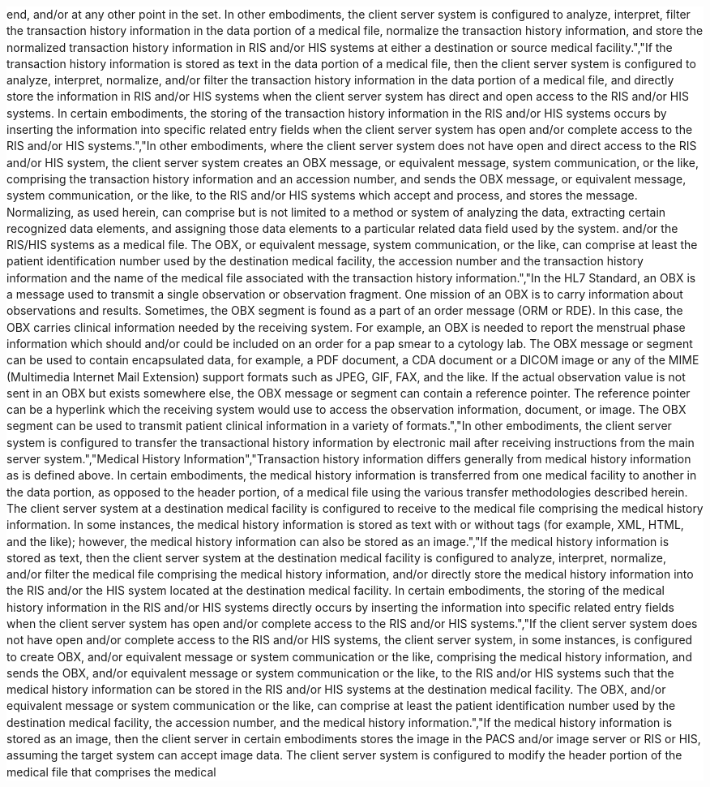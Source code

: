 end, and\/or at any other point in the set. In other embodiments, the client server system is configured to analyze, interpret, filter the transaction history information in the data portion of a medical file, normalize the transaction history information, and store the normalized transaction history information in RIS and\/or HIS systems at either a destination or source medical facility.","If the transaction history information is stored as text in the data portion of a medical file, then the client server system is configured to analyze, interpret, normalize, and\/or filter the transaction history information in the data portion of a medical file, and directly store the information in RIS and\/or HIS systems when the client server system has direct and open access to the RIS and\/or HIS systems. In certain embodiments, the storing of the transaction history information in the RIS and\/or HIS systems occurs by inserting the information into specific related entry fields when the client server system has open and\/or complete access to the RIS and\/or HIS systems.","In other embodiments, where the client server system does not have open and direct access to the RIS and\/or HIS system, the client server system creates an OBX message, or equivalent message, system communication, or the like, comprising the transaction history information and an accession number, and sends the OBX message, or equivalent message, system communication, or the like, to the RIS and\/or HIS systems which accept and process, and stores the message. Normalizing, as used herein, can comprise but is not limited to a method or system of analyzing the data, extracting certain recognized data elements, and assigning those data elements to a particular related data field used by the system. and\/or the RIS\/HIS systems as a medical file. The OBX, or equivalent message, system communication, or the like, can comprise at least the patient identification number used by the destination medical facility, the accession number and the transaction history information and the name of the medical file associated with the transaction history information.","In the HL7 Standard, an OBX is a message used to transmit a single observation or observation fragment. One mission of an OBX is to carry information about observations and results. Sometimes, the OBX segment is found as a part of an order message (ORM or RDE). In this case, the OBX carries clinical information needed by the receiving system. For example, an OBX is needed to report the menstrual phase information which should and\/or could be included on an order for a pap smear to a cytology lab. The OBX message or segment can be used to contain encapsulated data, for example, a PDF document, a CDA document or a DICOM image or any of the MIME (Multimedia Internet Mail Extension) support formats such as JPEG, GIF, FAX, and the like. If the actual observation value is not sent in an OBX but exists somewhere else, the OBX message or segment can contain a reference pointer. The reference pointer can be a hyperlink which the receiving system would use to access the observation information, document, or image. The OBX segment can be used to transmit patient clinical information in a variety of formats.","In other embodiments, the client server system is configured to transfer the transactional history information by electronic mail after receiving instructions from the main server system.","Medical History Information","Transaction history information differs generally from medical history information as is defined above. In certain embodiments, the medical history information is transferred from one medical facility to another in the data portion, as opposed to the header portion, of a medical file using the various transfer methodologies described herein. The client server system at a destination medical facility is configured to receive to the medical file comprising the medical history information. In some instances, the medical history information is stored as text with or without tags (for example, XML, HTML, and the like); however, the medical history information can also be stored as an image.","If the medical history information is stored as text, then the client server system at the destination medical facility is configured to analyze, interpret, normalize, and\/or filter the medical file comprising the medical history information, and\/or directly store the medical history information into the RIS and\/or the HIS system located at the destination medical facility. In certain embodiments, the storing of the medical history information in the RIS and\/or HIS systems directly occurs by inserting the information into specific related entry fields when the client server system has open and\/or complete access to the RIS and\/or HIS systems.","If the client server system does not have open and\/or complete access to the RIS and\/or HIS systems, the client server system, in some instances, is configured to create OBX, and\/or equivalent message or system communication or the like, comprising the medical history information, and sends the OBX, and\/or equivalent message or system communication or the like, to the RIS and\/or HIS systems such that the medical history information can be stored in the RIS and\/or HIS systems at the destination medical facility. The OBX, and\/or equivalent message or system communication or the like, can comprise at least the patient identification number used by the destination medical facility, the accession number, and the medical history information.","If the medical history information is stored as an image, then the client server in certain embodiments stores the image in the PACS and\/or image server or RIS or HIS, assuming the target system can accept image data. The client server system is configured to modify the header portion of the medical file that comprises the medical
